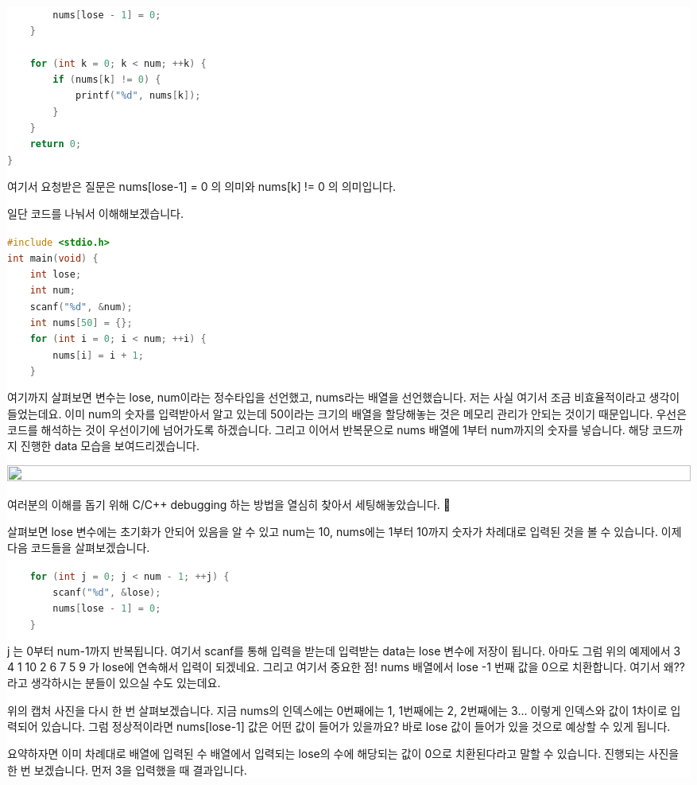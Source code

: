 ```c
        nums[lose - 1] = 0;    
    }
    
    for (int k = 0; k < num; ++k) {        
        if (nums[k] != 0) {           
            printf("%d", nums[k]);
        }
    }
    return 0;
}
```

여기서 요청받은 질문은 nums[lose-1] = 0 의 의미와 nums[k] != 0 의 의미입니다.

일단 코드를 나눠서 이해해보겠습니다.

```c
#include <stdio.h>
int main(void) {
    int lose;          
    int num;           
    scanf("%d", &num);
    int nums[50] = {};        
    for (int i = 0; i < num; ++i) {
        nums[i] = i + 1;        
    }
```

여기까지 살펴보면 변수는 lose, num이라는 정수타입을 선언했고, nums라는 배열을 선언했습니다. 저는 사실 여기서 조금 비효율적이라고 생각이 들었는데요. 이미 num의 숫자를 입력받아서 알고 있는데 50이라는 크기의 배열을 할당해놓는 것은 메모리 관리가 안되는 것이기 때문입니다. 우선은 코드를 해석하는 것이 우선이기에 넘어가도록 하겠습니다. 그리고 이어서 반복문으로 nums 배열에 1부터 num까지의 숫자를 넣습니다. 해당 코드까지 진행한 data 모습을 보여드리겠습니다. 

<center><img src="/assets/images/posts/codeup 1411번(2).PNG" width="100%" height="100%"></center>

여러분의 이해를 돕기 위해 C/C++ debugging 하는 방법을 열심히 찾아서 세팅해놓았습니다. 🤛

살펴보면 lose 변수에는 초기화가 안되어 있음을 알 수 있고 num는 10, nums에는 1부터 10까지 숫자가 차례대로 입력된 것을 볼 수 있습니다. 이제 다음 코드들을 살펴보겠습니다.

```c
    for (int j = 0; j < num - 1; ++j) {   
        scanf("%d", &lose);    
        nums[lose - 1] = 0;    
    }
```

j 는 0부터 num-1까지 반복됩니다. 여기서 scanf를 통해 입력을 받는데 입력받는 data는 lose 변수에 저장이 됩니다. 아마도 그럼 위의 예제에서 3 4 1 10 2 6 7 5 9 가 lose에 연속해서 입력이 되겠네요. 그리고 여기서 중요한 점! nums 배열에서 lose -1 번째 값을 0으로 치환합니다. 여기서 왜??라고 생각하시는 분들이 있으실 수도 있는데요.

위의 캡처 사진을 다시 한 번 살펴보겠습니다. 지금 nums의 인덱스에는 0번째에는 1, 1번째에는 2, 2번째에는 3... 이렇게 인덱스와 값이 1차이로 입력되어 있습니다. 그럼 정상적이라면 nums[lose-1] 값은 어떤 값이 들어가 있을까요? 바로 lose 값이 들어가 있을 것으로 예상할 수 있게 됩니다.

요약하자면 이미 차례대로 배열에 입력된 수 배열에서 입력되는 lose의 수에 해당되는 값이 0으로 치환된다라고 말할 수 있습니다. 진행되는 사진을 한 번 보겠습니다. 먼저 3을 입력했을 때 결과입니다.
